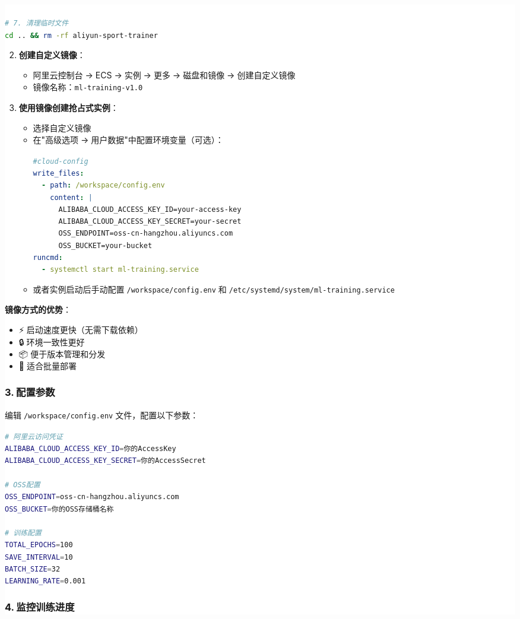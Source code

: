    ```bash
   
   # 7. 清理临时文件
   cd .. && rm -rf aliyun-sport-trainer
   ```

2. **创建自定义镜像**：
   - 阿里云控制台 → ECS → 实例 → 更多 → 磁盘和镜像 → 创建自定义镜像
   - 镜像名称：`ml-training-v1.0`

3. **使用镜像创建抢占式实例**：
   - 选择自定义镜像
   - 在"高级选项 → 用户数据"中配置环境变量（可选）：
     ```yaml
     #cloud-config
     write_files:
       - path: /workspace/config.env
         content: |
           ALIBABA_CLOUD_ACCESS_KEY_ID=your-access-key
           ALIBABA_CLOUD_ACCESS_KEY_SECRET=your-secret
           OSS_ENDPOINT=oss-cn-hangzhou.aliyuncs.com
           OSS_BUCKET=your-bucket
     runcmd:
       - systemctl start ml-training.service
     ```
   - 或者实例启动后手动配置 `/workspace/config.env` 和 `/etc/systemd/system/ml-training.service`

**镜像方式的优势**：
- ⚡ 启动速度更快（无需下载依赖）
- 🔒 环境一致性更好
- 📦 便于版本管理和分发
- 🚀 适合批量部署

### 3. 配置参数

编辑 `/workspace/config.env` 文件，配置以下参数：

```bash
# 阿里云访问凭证
ALIBABA_CLOUD_ACCESS_KEY_ID=你的AccessKey
ALIBABA_CLOUD_ACCESS_KEY_SECRET=你的AccessSecret

# OSS配置
OSS_ENDPOINT=oss-cn-hangzhou.aliyuncs.com
OSS_BUCKET=你的OSS存储桶名称

# 训练配置
TOTAL_EPOCHS=100
SAVE_INTERVAL=10
BATCH_SIZE=32
LEARNING_RATE=0.001
```

### 4. 监控训练进度
